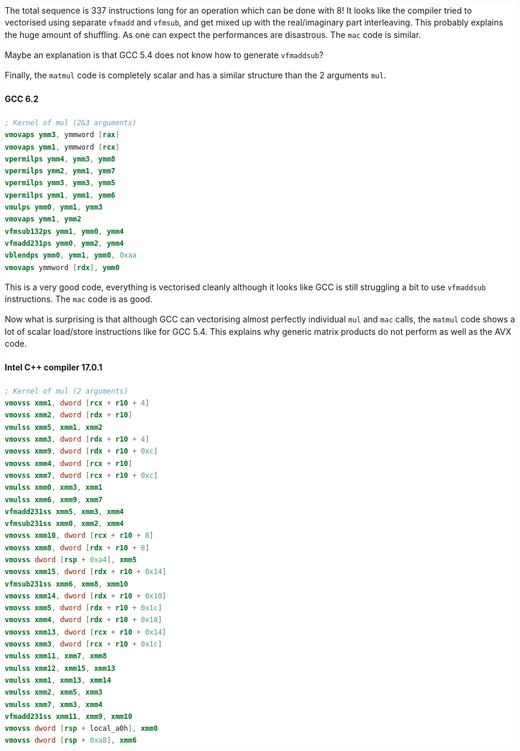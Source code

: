 The total sequence is 337 instructions long for an operation which can be done with 8! It looks like the compiler tried to vectorised using separate `vfmadd` and `vfmsub`, and get mixed up with the real/imaginary part interleaving. This probably explains the huge amount of shuffling. As one can expect the performances are disastrous. The `mac` code is similar.

Maybe an explanation is that GCC 5.4 does not know how to generate `vfmaddsub`?

Finally, the `matmul` code is completely scalar and has a similar structure than the 2 arguments `mul`.

#### GCC 6.2
``` nasm
; Kernel of mul (2&3 arguments)
vmovaps ymm3, ymmword [rax]
vmovaps ymm1, ymmword [rcx]
vpermilps ymm4, ymm3, ymm8
vpermilps ymm2, ymm1, ymm7
vpermilps ymm3, ymm3, ymm5
vpermilps ymm1, ymm1, ymm6
vmulps ymm0, ymm1, ymm3
vmovaps ymm1, ymm2
vfmsub132ps ymm1, ymm0, ymm4
vfmadd231ps ymm0, ymm2, ymm4
vblendps ymm0, ymm1, ymm0, 0xaa
vmovaps ymmword [rdx], ymm0
```

This is a very good code, everything is vectorised cleanly although it looks like GCC is still struggling a bit to use `vfmaddsub` instructions. The `mac` code is as good.

Now what is surprising is that although GCC can vectorising almost perfectly individual `mul` and `mac` calls, the `matmul` code shows a lot of scalar load/store instructions like for GCC 5.4. This explains why generic matrix products do not perform as well as the AVX code.

#### Intel C++ compiler 17.0.1
``` nasm
; Kernel of mul (2 arguments)
vmovss xmm1, dword [rcx + r10 + 4]
vmovss xmm2, dword [rdx + r10]
vmulss xmm5, xmm1, xmm2
vmovss xmm3, dword [rdx + r10 + 4]
vmovss xmm9, dword [rdx + r10 + 0xc]
vmovss xmm4, dword [rcx + r10]
vmovss xmm7, dword [rcx + r10 + 0xc]
vmulss xmm0, xmm3, xmm1
vmulss xmm6, xmm9, xmm7
vfmadd231ss xmm5, xmm3, xmm4
vfmsub231ss xmm0, xmm2, xmm4
vmovss xmm10, dword [rcx + r10 + 8]
vmovss xmm8, dword [rdx + r10 + 8]
vmovss dword [rsp + 0xa4], xmm5
vmovss xmm15, dword [rdx + r10 + 0x14]
vfmsub231ss xmm6, xmm8, xmm10
vmovss xmm14, dword [rdx + r10 + 0x10]
vmovss xmm5, dword [rdx + r10 + 0x1c]
vmovss xmm4, dword [rdx + r10 + 0x18]
vmovss xmm13, dword [rcx + r10 + 0x14]
vmovss xmm3, dword [rcx + r10 + 0x1c]
vmulss xmm11, xmm7, xmm8
vmulss xmm12, xmm15, xmm13
vmulss xmm1, xmm13, xmm14
vmulss xmm2, xmm5, xmm3
vmulss xmm7, xmm3, xmm4
vfmadd231ss xmm11, xmm9, xmm10
vmovss dword [rsp + local_a0h], xmm0
vmovss dword [rsp + 0xa8], xmm6
```